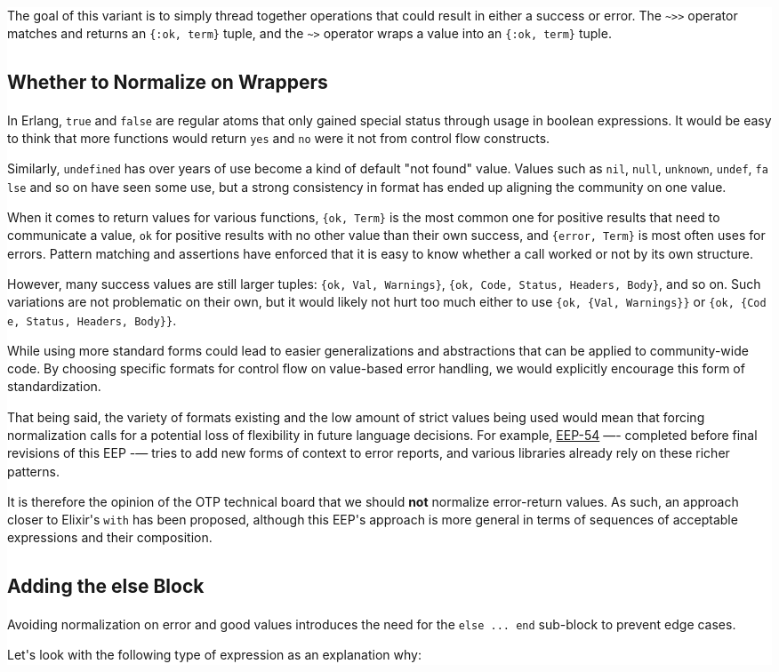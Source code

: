 The goal of this variant is to simply thread together operations that
could result in either a success or error. The `~>>` operator matches
and returns an `{:ok, term}` tuple, and the `~>` operator wraps a value
into an `{:ok, term}` tuple.

Whether to Normalize on Wrappers
--------------------------------

In Erlang, `true` and `false` are regular atoms that only gained special
status through usage in boolean expressions. It would be easy to think
that more functions would return `yes` and `no` were it not from control
flow constructs.

Similarly, `undefined` has over years of use become a kind of default
"not found" value. Values such as `nil`, `null`, `unknown`, `undef`,
`false` and so on have seen some use, but a strong consistency in format
has ended up aligning the community on one value.

When it comes to return values for various functions, `{ok, Term}` is
the most common one for positive results that need to communicate a
value, `ok` for positive results with no other value than their own
success, and `{error, Term}` is most often uses for errors. Pattern
matching and assertions have enforced that it is easy to know whether a
call worked or not by its own structure.

However, many success values are still larger tuples: `{ok, Val,
Warnings}`, `{ok, Code, Status, Headers, Body}`, and so on. Such
variations are not problematic on their own, but it would likely not
hurt too much either to use `{ok, {Val, Warnings}}` or `{ok, {Code,
Status, Headers, Body}}`.

While using more standard forms could lead to easier generalizations
and abstractions that can be applied to community-wide code. By choosing
specific formats for control flow on value-based error handling, we
would explicitly encourage this form of standardization.

That being said, the variety of formats existing and the low amount of strict
values being used would mean that forcing normalization calls for a potential
loss of flexibility in future language decisions. For example,
[EEP-54](https://github.com/erlang/eep/blob/master/eeps/eep-0054.md) —- completed
before final revisions of this EEP -— tries to add new forms of context to error
reports, and various libraries already rely on these richer patterns.

It is therefore the opinion of the OTP technical board that we should **not**
normalize error-return values. As such, an approach closer to Elixir's `with`
has been proposed, although this EEP's approach is more general in terms of
sequences of acceptable expressions and their composition.

Adding the else Block
---------------------

Avoiding normalization on error and good values introduces the need for the
`else ... end` sub-block to prevent edge cases.

Let's look with the following type of expression as an explanation why:

